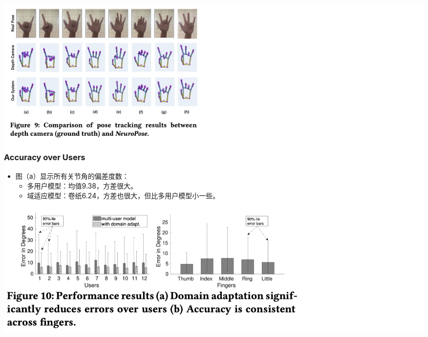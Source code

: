 <img src="./images/11.png"  style="zoom:40%;" />

### Accuracy over Users

- 图（a）显示所有关节角的偏差度数：
    - 多用户模型：均值9.38，方差很大。
    - 域适应模型：卷纸6.24，方差也很大，但比多用户模型小一些。

<img src="./images/12.png"  style="zoom:60%;" />
